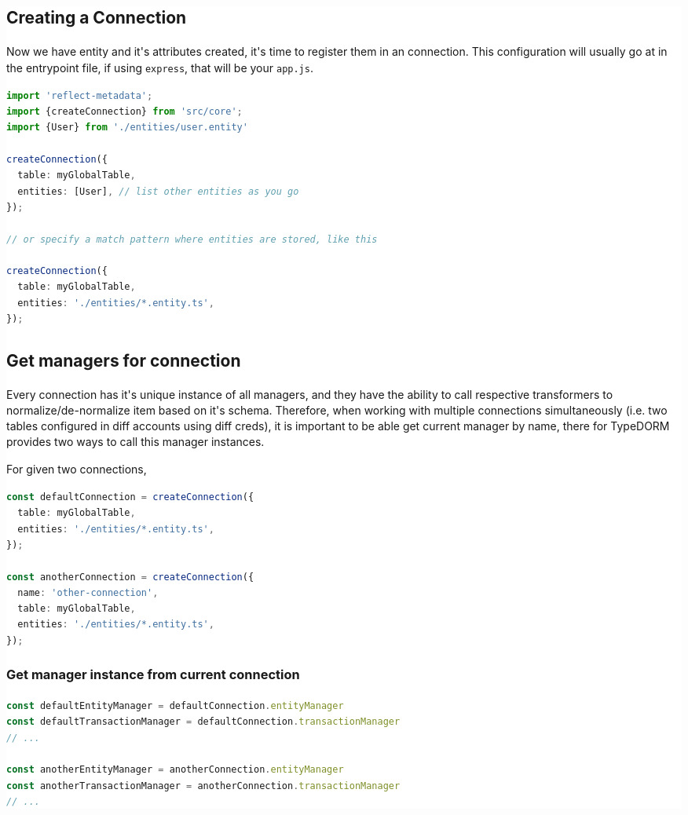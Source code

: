 ## Creating a Connection

Now we have entity and it's attributes created, it's time to register them in an connection. This configuration will usually go at in the entrypoint file, if using `express`, that will be your `app.js`.

```Typescript
import 'reflect-metadata';
import {createConnection} from 'src/core';
import {User} from './entities/user.entity'

createConnection({
  table: myGlobalTable,
  entities: [User], // list other entities as you go
});

// or specify a match pattern where entities are stored, like this

createConnection({
  table: myGlobalTable,
  entities: './entities/*.entity.ts',
});

```

## Get managers for connection

Every connection has it's unique instance of all managers, and they have the ability to call respective transformers to normalize/de-normalize item based on it's schema.
Therefore, when working with multiple connections simultaneously (i.e. two tables configured in diff accounts using diff creds), it is important to be able get current manager by name, there for TypeDORM provides two ways to call this manager instances.

For given two connections,

```Typescript
const defaultConnection = createConnection({
  table: myGlobalTable,
  entities: './entities/*.entity.ts',
});

const anotherConnection = createConnection({
  name: 'other-connection',
  table: myGlobalTable,
  entities: './entities/*.entity.ts',
});
```

### Get manager instance from current connection

```Typescript
const defaultEntityManager = defaultConnection.entityManager
const defaultTransactionManager = defaultConnection.transactionManager
// ...

const anotherEntityManager = anotherConnection.entityManager
const anotherTransactionManager = anotherConnection.transactionManager
// ...

```
